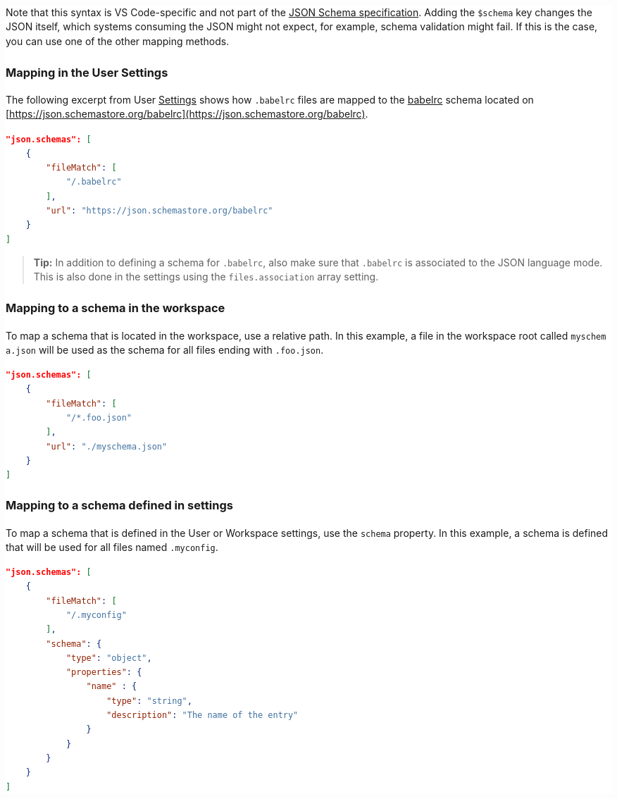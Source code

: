 Note that this syntax is VS Code-specific and not part of the [JSON Schema specification](https://json-schema.org/latest/json-schema-core.html#rfc.section.7). Adding the `$schema` key changes the JSON itself, which systems consuming the JSON might not expect, for example, schema validation might fail. If this is the case, you can use one of the other mapping methods.

### Mapping in the User Settings

The following excerpt from User [Settings](/docs/getstarted/settings.md) shows how `.babelrc` files are mapped to the [babelrc](https://babeljs.io/docs/usage/babelrc) schema located on [https://json.schemastore.org/babelrc](https://json.schemastore.org/babelrc).

```json
"json.schemas": [
    {
        "fileMatch": [
            "/.babelrc"
        ],
        "url": "https://json.schemastore.org/babelrc"
    }
]
```

>**Tip:** In addition to defining a schema for `.babelrc`, also make sure that `.babelrc` is associated to the JSON language mode. This is also done in the settings using the `files.association` array setting.

### Mapping to a schema in the workspace

To map a schema that is located in the workspace, use a relative path. In this example, a file in the workspace root called `myschema.json` will be used as the schema for all files ending with `.foo.json`.

```json
"json.schemas": [
    {
        "fileMatch": [
            "/*.foo.json"
        ],
        "url": "./myschema.json"
    }
]
```

### Mapping to a schema defined in settings

To map a schema that is defined in the User or Workspace settings, use the `schema` property. In this example, a schema is defined that will be used for all files named `.myconfig`.

```json
"json.schemas": [
    {
        "fileMatch": [
            "/.myconfig"
        ],
        "schema": {
            "type": "object",
            "properties": {
                "name" : {
                    "type": "string",
                    "description": "The name of the entry"
                }
            }
        }
    }
]
```
